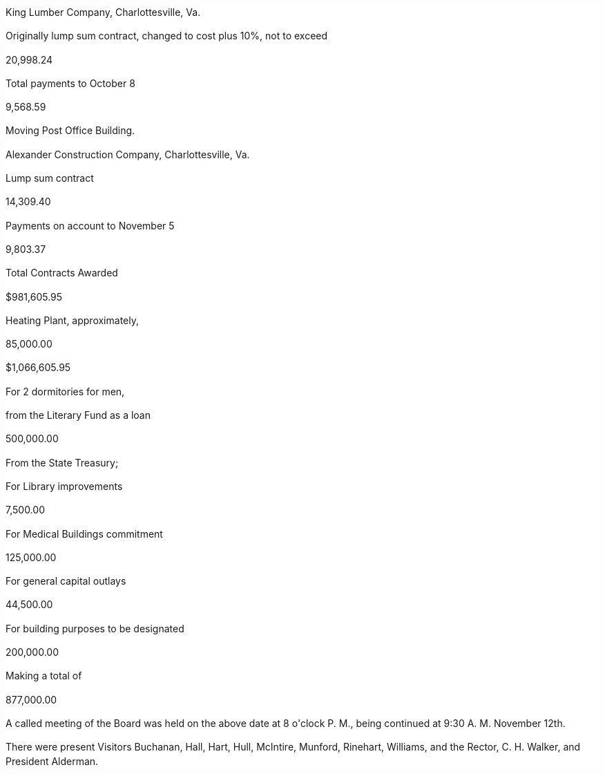 King Lumber Company, Charlottesville, Va.

Originally lump sum contract, changed to cost plus 10%, not to exceed

20,998.24

Total payments to October 8

9,568.59

Moving Post Office Building.

Alexander Construction Company, Charlottesville, Va.

Lump sum contract

14,309.40

Payments on account to November 5

9,803.37

Total Contracts Awarded

$981,605.95

Heating Plant, approximately,

85,000.00

$1,066,605.95

For 2 dormitories for men,

from the Literary Fund as a loan

500,000.00

From the State Treasury;

For Library improvements

7,500.00

For Medical Buildings commitment

125,000.00

For general capital outlays

44,500.00

For building purposes to be designated

200,000.00

Making a total of

877,000.00

A called meeting of the Board was held on the above date at 8 o'clock P. M., being continued at 9:30 A. M. November 12th.

There were present Visitors Buchanan, Hall, Hart, Hull, McIntire, Munford, Rinehart, Williams, and the Rector, C. H. Walker, and President Alderman.
